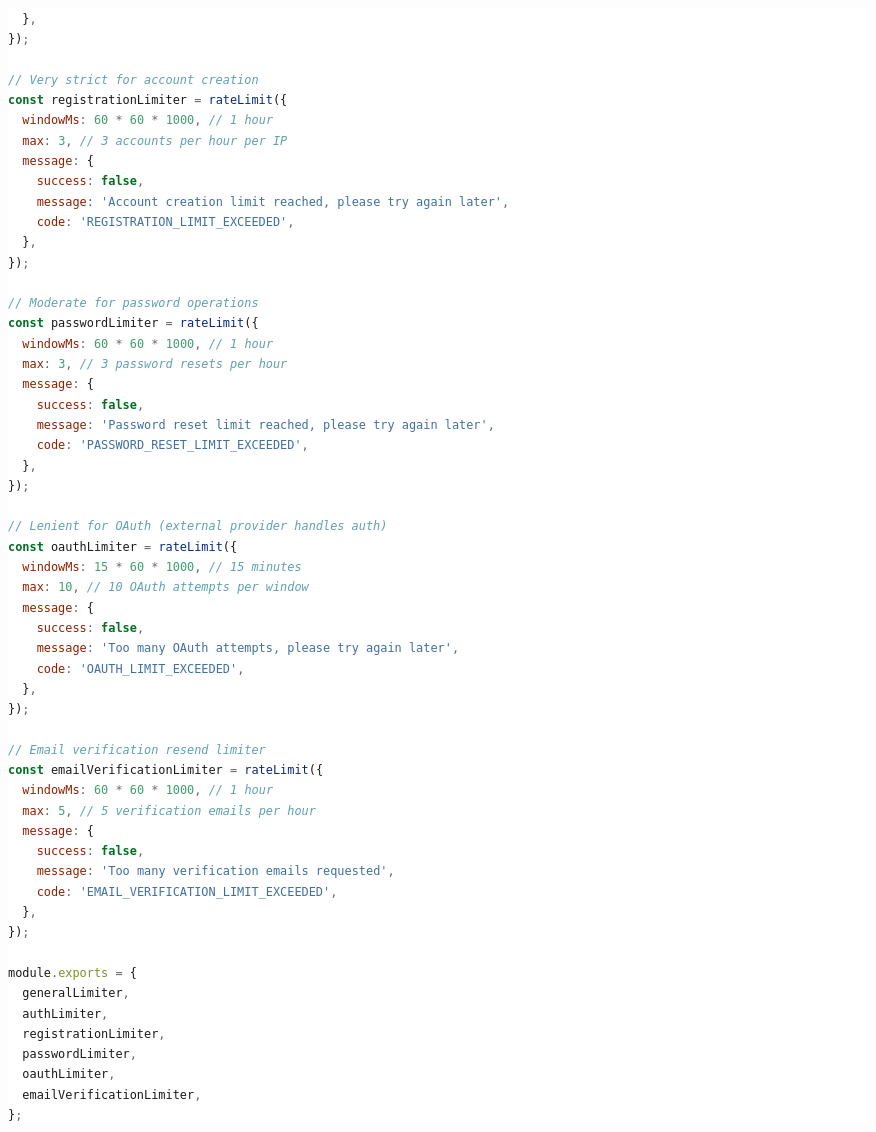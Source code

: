 ```javascript
  },
});

// Very strict for account creation
const registrationLimiter = rateLimit({
  windowMs: 60 * 60 * 1000, // 1 hour
  max: 3, // 3 accounts per hour per IP
  message: {
    success: false,
    message: 'Account creation limit reached, please try again later',
    code: 'REGISTRATION_LIMIT_EXCEEDED',
  },
});

// Moderate for password operations
const passwordLimiter = rateLimit({
  windowMs: 60 * 60 * 1000, // 1 hour
  max: 3, // 3 password resets per hour
  message: {
    success: false,
    message: 'Password reset limit reached, please try again later',
    code: 'PASSWORD_RESET_LIMIT_EXCEEDED',
  },
});

// Lenient for OAuth (external provider handles auth)
const oauthLimiter = rateLimit({
  windowMs: 15 * 60 * 1000, // 15 minutes
  max: 10, // 10 OAuth attempts per window
  message: {
    success: false,
    message: 'Too many OAuth attempts, please try again later',
    code: 'OAUTH_LIMIT_EXCEEDED',
  },
});

// Email verification resend limiter
const emailVerificationLimiter = rateLimit({
  windowMs: 60 * 60 * 1000, // 1 hour
  max: 5, // 5 verification emails per hour
  message: {
    success: false,
    message: 'Too many verification emails requested',
    code: 'EMAIL_VERIFICATION_LIMIT_EXCEEDED',
  },
});

module.exports = {
  generalLimiter,
  authLimiter,
  registrationLimiter,
  passwordLimiter,
  oauthLimiter,
  emailVerificationLimiter,
};
```
